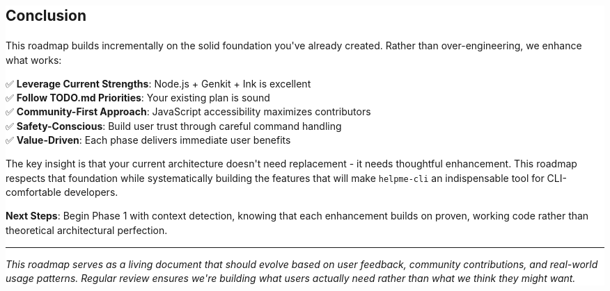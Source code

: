 
## Conclusion

This roadmap builds incrementally on the solid foundation you've already created. Rather than over-engineering, we enhance what works:

✅ **Leverage Current Strengths**: Node.js + Genkit + Ink is excellent  
✅ **Follow TODO.md Priorities**: Your existing plan is sound  
✅ **Community-First Approach**: JavaScript accessibility maximizes contributors  
✅ **Safety-Conscious**: Build user trust through careful command handling  
✅ **Value-Driven**: Each phase delivers immediate user benefits  

The key insight is that your current architecture doesn't need replacement - it needs thoughtful enhancement. This roadmap respects that foundation while systematically building the features that will make `helpme-cli` an indispensable tool for CLI-comfortable developers.

**Next Steps**: Begin Phase 1 with context detection, knowing that each enhancement builds on proven, working code rather than theoretical architectural perfection.

---

*This roadmap serves as a living document that should evolve based on user feedback, community contributions, and real-world usage patterns. Regular review ensures we're building what users actually need rather than what we think they might want.*